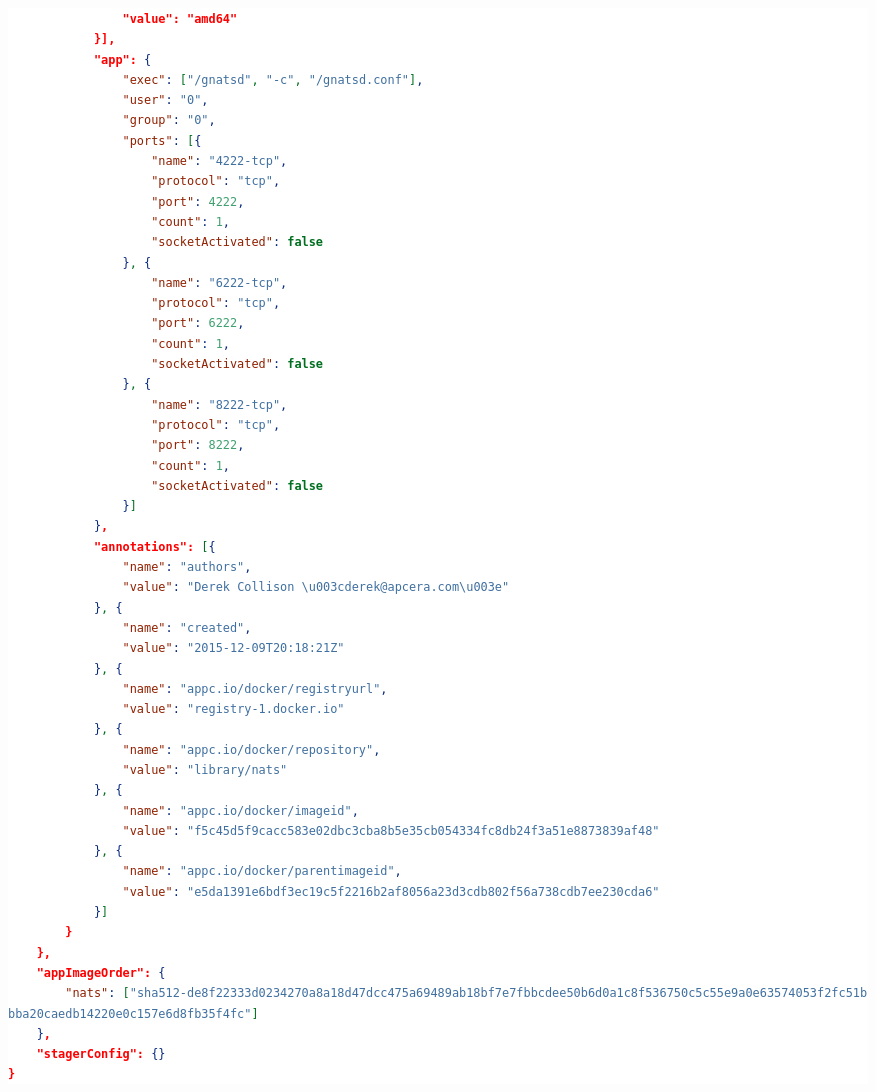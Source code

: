 ```json
				"value": "amd64"
			}],
			"app": {
				"exec": ["/gnatsd", "-c", "/gnatsd.conf"],
				"user": "0",
				"group": "0",
				"ports": [{
					"name": "4222-tcp",
					"protocol": "tcp",
					"port": 4222,
					"count": 1,
					"socketActivated": false
				}, {
					"name": "6222-tcp",
					"protocol": "tcp",
					"port": 6222,
					"count": 1,
					"socketActivated": false
				}, {
					"name": "8222-tcp",
					"protocol": "tcp",
					"port": 8222,
					"count": 1,
					"socketActivated": false
				}]
			},
			"annotations": [{
				"name": "authors",
				"value": "Derek Collison \u003cderek@apcera.com\u003e"
			}, {
				"name": "created",
				"value": "2015-12-09T20:18:21Z"
			}, {
				"name": "appc.io/docker/registryurl",
				"value": "registry-1.docker.io"
			}, {
				"name": "appc.io/docker/repository",
				"value": "library/nats"
			}, {
				"name": "appc.io/docker/imageid",
				"value": "f5c45d5f9cacc583e02dbc3cba8b5e35cb054334fc8db24f3a51e8873839af48"
			}, {
				"name": "appc.io/docker/parentimageid",
				"value": "e5da1391e6bdf3ec19c5f2216b2af8056a23d3cdb802f56a738cdb7ee230cda6"
			}]
		}
	},
	"appImageOrder": {
		"nats": ["sha512-de8f22333d0234270a8a18d47dcc475a69489ab18bf7e7fbbcdee50b6d0a1c8f536750c5c55e9a0e63574053f2fc51bbba20caedb14220e0c157e6d8fb35f4fc"]
	},
	"stagerConfig": {}
}
```
